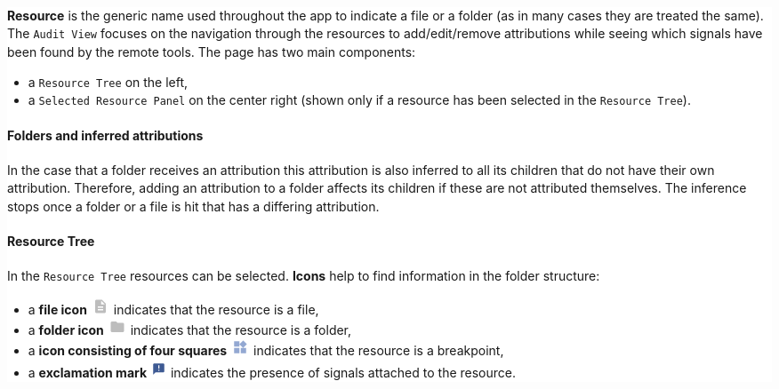 **Resource** is the generic name used throughout the app to indicate a file or a folder (as in many cases they are
treated the same). The `Audit View` focuses on the navigation through the resources to add/edit/remove attributions
while seeing which signals have been found by the remote tools. The page has two main components:

- a `Resource Tree` on the left,
- a `Selected Resource Panel` on the center right (shown only if a resource has been selected in the `Resource Tree`).

#### Folders and inferred attributions

In the case that a folder receives an attribution this attribution is also inferred to all its children that
do not have their own attribution. Therefore, adding an attribution to a folder affects its children if these
are not attributed themselves. The inference stops once a folder or a file is hit that has a differing attribution.

#### Resource Tree

In the `Resource Tree` resources can be selected. **Icons** help to find information in the folder
structure:

- a **file icon** ![integration](./docs/user_guide_screenshots/file_icon.png) indicates that the resource is a file,
- a **folder icon** ![integration](./docs/user_guide_screenshots/directory_icon.png) indicates that the resource is a folder,
- a **icon consisting of four squares** ![integration](./docs/user_guide_screenshots/breakpoint_icon.png) indicates that the resource is a breakpoint,
- a **exclamation mark** ![integration](./docs/user_guide_screenshots/has_signals_icon.png) indicates the presence of signals attached to the resource.
